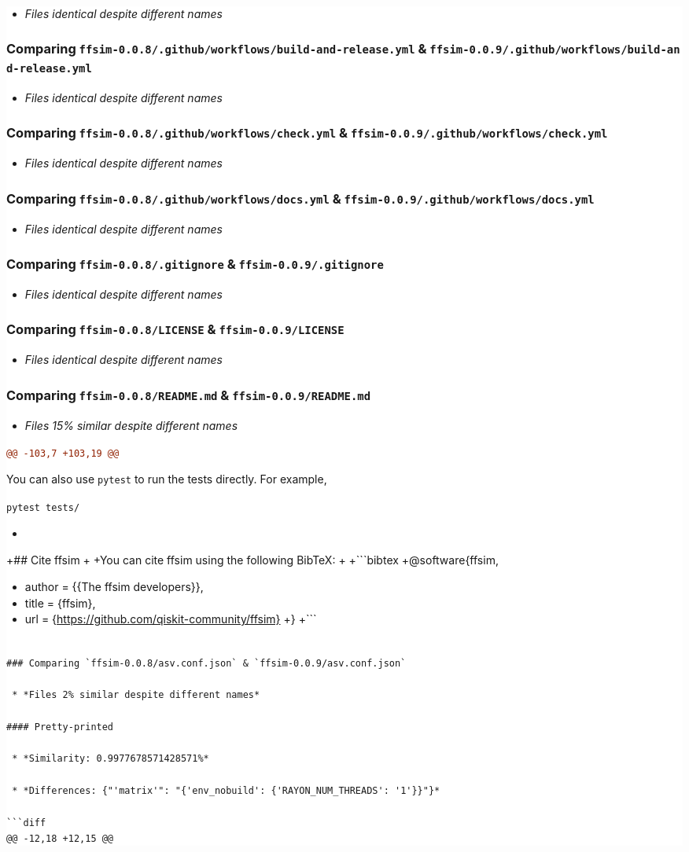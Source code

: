  * *Files identical despite different names*

### Comparing `ffsim-0.0.8/.github/workflows/build-and-release.yml` & `ffsim-0.0.9/.github/workflows/build-and-release.yml`

 * *Files identical despite different names*

### Comparing `ffsim-0.0.8/.github/workflows/check.yml` & `ffsim-0.0.9/.github/workflows/check.yml`

 * *Files identical despite different names*

### Comparing `ffsim-0.0.8/.github/workflows/docs.yml` & `ffsim-0.0.9/.github/workflows/docs.yml`

 * *Files identical despite different names*

### Comparing `ffsim-0.0.8/.gitignore` & `ffsim-0.0.9/.gitignore`

 * *Files identical despite different names*

### Comparing `ffsim-0.0.8/LICENSE` & `ffsim-0.0.9/LICENSE`

 * *Files identical despite different names*

### Comparing `ffsim-0.0.8/README.md` & `ffsim-0.0.9/README.md`

 * *Files 15% similar despite different names*

```diff
@@ -103,7 +103,19 @@
 ```
 
 You can also use `pytest` to run the tests directly. For example,
 
 ```bash
 pytest tests/
 ```
+
+## Cite ffsim
+
+You can cite ffsim using the following BibTeX:
+
+```bibtex
+@software{ffsim,
+  author = {{The ffsim developers}},
+  title = {ffsim},
+  url = {https://github.com/qiskit-community/ffsim}
+}
+```
```

### Comparing `ffsim-0.0.8/asv.conf.json` & `ffsim-0.0.9/asv.conf.json`

 * *Files 2% similar despite different names*

#### Pretty-printed

 * *Similarity: 0.9977678571428571%*

 * *Differences: {"'matrix'": "{'env_nobuild': {'RAYON_NUM_THREADS': '1'}}"}*

```diff
@@ -12,18 +12,15 @@
```